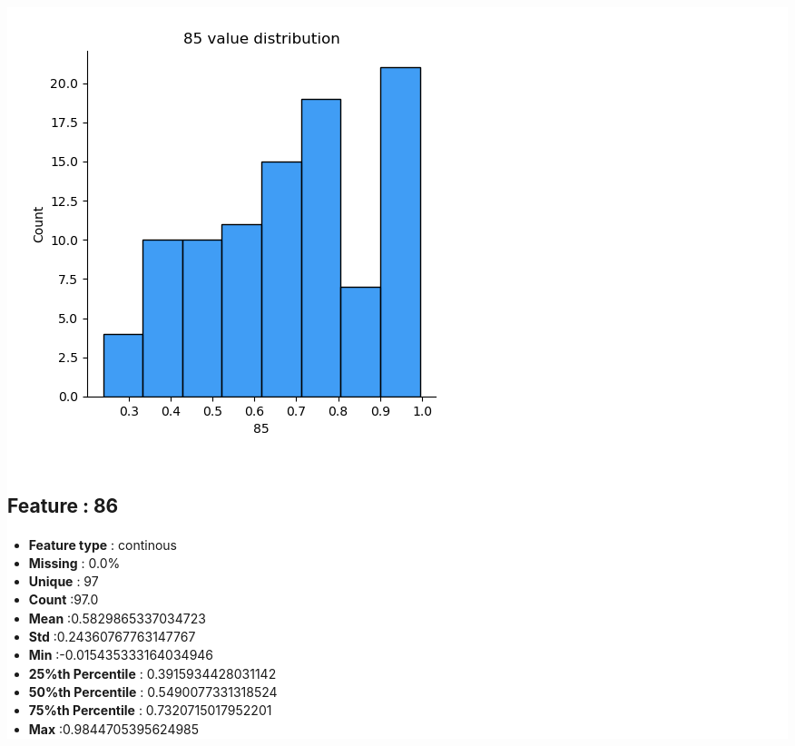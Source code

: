 ![](85.png)
## Feature : 86
- **Feature type** : continous
- **Missing** : 0.0%
- **Unique** : 97
- **Count** :97.0
- **Mean** :0.5829865337034723
- **Std** :0.24360767763147767
- **Min** :-0.015435333164034946
- **25%th Percentile** : 0.3915934428031142
- **50%th Percentile** : 0.5490077331318524
- **75%th Percentile** : 0.7320715017952201
- **Max** :0.9844705395624985
